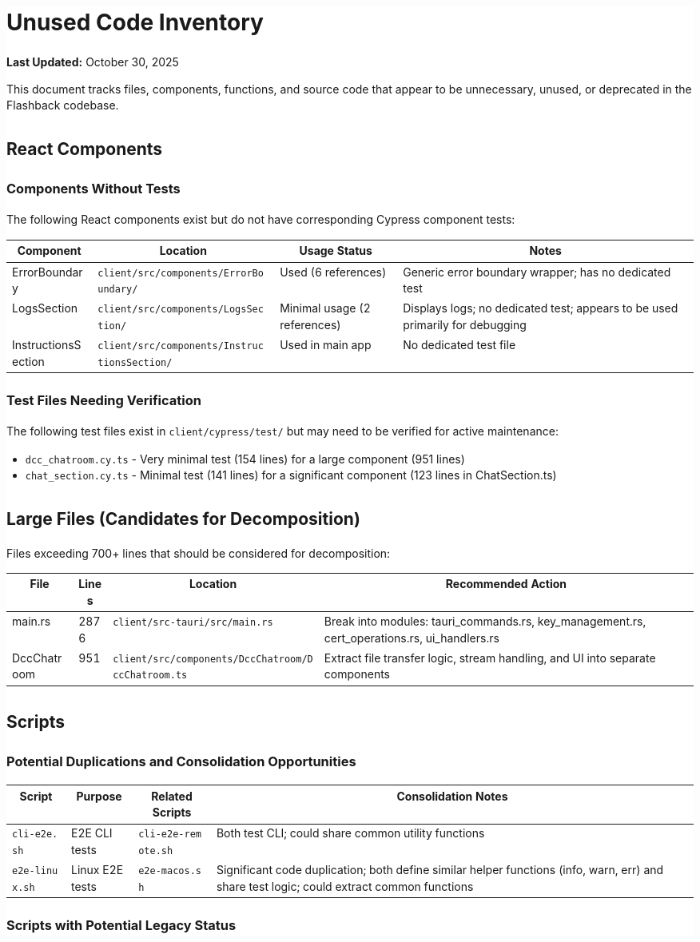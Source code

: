 # Unused Code Inventory

**Last Updated:** October 30, 2025

This document tracks files, components, functions, and source code that appear to be unnecessary, unused, or deprecated in the Flashback codebase.

## React Components

### Components Without Tests

The following React components exist but do not have corresponding Cypress component tests:

| Component | Location | Usage Status | Notes |
|-----------|----------|--------------|-------|
| ErrorBoundary | `client/src/components/ErrorBoundary/` | Used (6 references) | Generic error boundary wrapper; has no dedicated test |
| LogsSection | `client/src/components/LogsSection/` | Minimal usage (2 references) | Displays logs; no dedicated test; appears to be used primarily for debugging |
| InstructionsSection | `client/src/components/InstructionsSection/` | Used in main app | No dedicated test file |

### Test Files Needing Verification

The following test files exist in `client/cypress/test/` but may need to be verified for active maintenance:

- `dcc_chatroom.cy.ts` - Very minimal test (154 lines) for a large component (951 lines)
- `chat_section.cy.ts` - Minimal test (141 lines) for a significant component (123 lines in ChatSection.ts)

## Large Files (Candidates for Decomposition)

Files exceeding 700+ lines that should be considered for decomposition:

| File | Lines | Location | Recommended Action |
|------|-------|----------|-------------------|
| main.rs | 2876 | `client/src-tauri/src/main.rs` | Break into modules: tauri_commands.rs, key_management.rs, cert_operations.rs, ui_handlers.rs |
| DccChatroom | 951 | `client/src/components/DccChatroom/DccChatroom.ts` | Extract file transfer logic, stream handling, and UI into separate components |

## Scripts

### Potential Duplications and Consolidation Opportunities

| Script | Purpose | Related Scripts | Consolidation Notes |
|--------|---------|-----------------|-------------------|
| `cli-e2e.sh` | E2E CLI tests | `cli-e2e-remote.sh` | Both test CLI; could share common utility functions |
| `e2e-linux.sh` | Linux E2E tests | `e2e-macos.sh` | Significant code duplication; both define similar helper functions (info, warn, err) and share test logic; could extract common functions |

### Scripts with Potential Legacy Status
